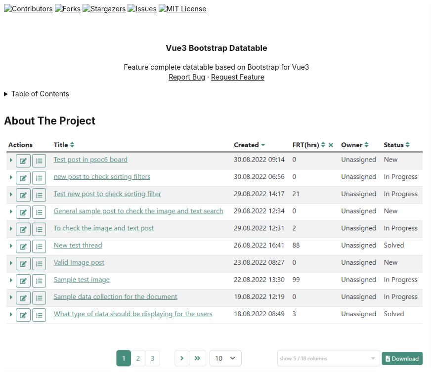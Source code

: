 
<a name="readme-top"></a>






[![Contributors][contributors-shield]][contributors-url]
[![Forks][forks-shield]][forks-url]
[![Stargazers][stars-shield]][stars-url]
[![Issues][issues-shield]][issues-url]
[![MIT License][license-shield]][license-url]


<br />
<div align="center">

<h3 align="center">Vue3 Bootstrap Datatable</h3>

  <p align="center">
    Feature complete datatable based on Bootstrap for Vue3
    <br />
    <a href="https://github.com/Infineon/infineon-vue-datatable/issues">Report Bug</a>
    ·
    <a href="https://github.com/Infineon/infineon-vue-datatable/issues">Request Feature</a>
  </p>
</div>




<details><summary>Table of Contents</summary></details>




## About The Project

<a href="https://github.com/Infineon/infineon-vue-datatable">
  <img src="https://github.com/Infineon/infineon-vue-datatable/blob/master/images/screenshot.png?raw=true" alt="Datatable Screenshot">
</a>


[contributors-shield]: https://img.shields.io/github/contributors/Infineon/infineon-vue-datatable.svg?style=for-the-badge
[contributors-url]: https://github.com/Infineon/infineon-vue-datatable/graphs/contributors
[forks-shield]: https://img.shields.io/github/forks/Infineon/infineon-vue-datatable.svg?style=for-the-badge
[forks-url]: https://github.com/Infineon/infineon-vue-datatable/network/members
[stars-shield]: https://img.shields.io/github/stars/Infineon/infineon-vue-datatable.svg?style=for-the-badge
[stars-url]: https://github.com/Infineon/infineon-vue-datatable/stargazers
[issues-shield]: https://img.shields.io/github/issues/Infineon/infineon-vue-datatable.svg?style=for-the-badge
[issues-url]: https://github.com/Infineon/infineon-vue-datatable/issues
[license-shield]: https://img.shields.io/github/license/Infineon/infineon-vue-datatable.svg?style=for-the-badge
[license-url]: https://github.com/Infineon/infineon-vue-datatable/blob/master/LICENSE.txt
[Vue.js]: https://img.shields.io/badge/Vue.js-35495E?style=for-the-badge&logo=vuedotjs&logoColor=4FC08D
[Vue-url]: https://vuejs.org/
[Bootstrap.com]: https://img.shields.io/badge/Bootstrap-563D7C?style=for-the-badge&logo=bootstrap&logoColor=white
[Bootstrap-url]: https://getbootstrap.com